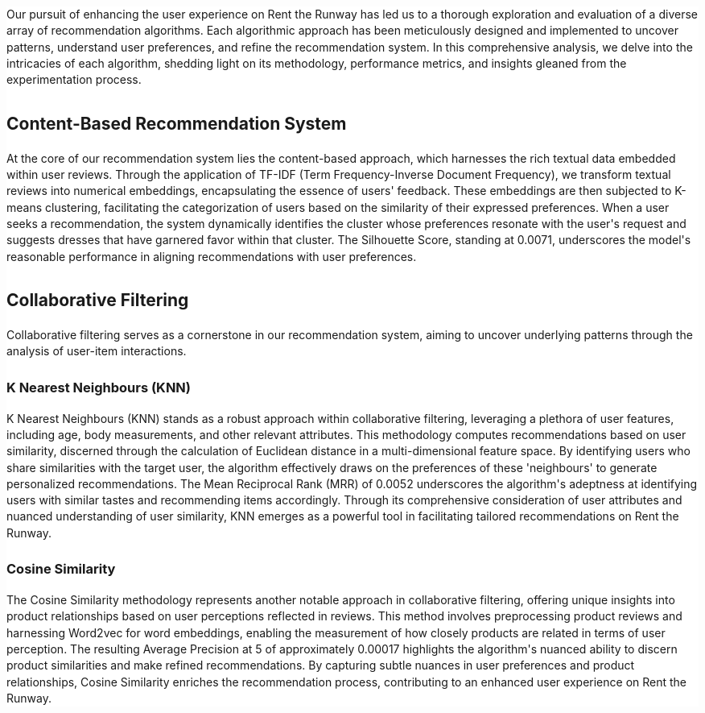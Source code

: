 Our pursuit of enhancing the user experience on Rent the Runway has led
us to a thorough exploration and evaluation of a diverse array of
recommendation algorithms. Each algorithmic approach has been
meticulously designed and implemented to uncover patterns, understand
user preferences, and refine the recommendation system. In this
comprehensive analysis, we delve into the intricacies of each algorithm,
shedding light on its methodology, performance metrics, and insights
gleaned from the experimentation process.

## Content-Based Recommendation System

At the core of our recommendation system lies the content-based
approach, which harnesses the rich textual data embedded within user
reviews. Through the application of TF-IDF (Term Frequency-Inverse
Document Frequency), we transform textual reviews into numerical
embeddings, encapsulating the essence of users' feedback. These
embeddings are then subjected to K-means clustering, facilitating the
categorization of users based on the similarity of their expressed
preferences. When a user seeks a recommendation, the system dynamically
identifies the cluster whose preferences resonate with the user's
request and suggests dresses that have garnered favor within that
cluster. The Silhouette Score, standing at 0.0071, underscores the
model's reasonable performance in aligning recommendations with user
preferences.

## Collaborative Filtering

Collaborative filtering serves as a cornerstone in our recommendation
system, aiming to uncover underlying patterns through the analysis of
user-item interactions.

### K Nearest Neighbours (KNN)

K Nearest Neighbours (KNN) stands as a robust approach within
collaborative filtering, leveraging a plethora of user features,
including age, body measurements, and other relevant attributes. This
methodology computes recommendations based on user similarity, discerned
through the calculation of Euclidean distance in a multi-dimensional
feature space. By identifying users who share similarities with the
target user, the algorithm effectively draws on the preferences of these
'neighbours' to generate personalized recommendations. The Mean
Reciprocal Rank (MRR) of 0.0052 underscores the algorithm's adeptness at
identifying users with similar tastes and recommending items
accordingly. Through its comprehensive consideration of user attributes
and nuanced understanding of user similarity, KNN emerges as a powerful
tool in facilitating tailored recommendations on Rent the Runway.

### Cosine Similarity

The Cosine Similarity methodology represents another notable approach in
collaborative filtering, offering unique insights into product
relationships based on user perceptions reflected in reviews. This
method involves preprocessing product reviews and harnessing Word2vec
for word embeddings, enabling the measurement of how closely products
are related in terms of user perception. The resulting Average Precision
at 5 of approximately 0.00017 highlights the algorithm's nuanced ability
to discern product similarities and make refined recommendations. By
capturing subtle nuances in user preferences and product relationships,
Cosine Similarity enriches the recommendation process, contributing to
an enhanced user experience on Rent the Runway.
